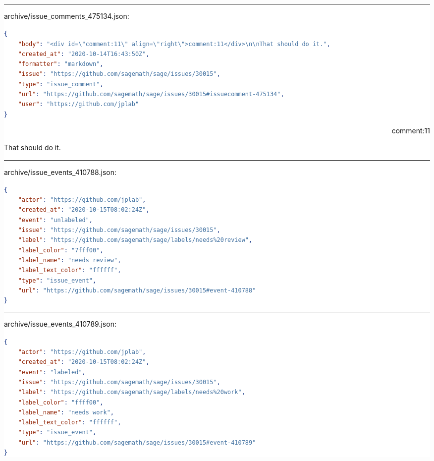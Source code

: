 

---

archive/issue_comments_475134.json:
```json
{
    "body": "<div id=\"comment:11\" align=\"right\">comment:11</div>\n\nThat should do it.",
    "created_at": "2020-10-14T16:43:50Z",
    "formatter": "markdown",
    "issue": "https://github.com/sagemath/sage/issues/30015",
    "type": "issue_comment",
    "url": "https://github.com/sagemath/sage/issues/30015#issuecomment-475134",
    "user": "https://github.com/jplab"
}
```

<div id="comment:11" align="right">comment:11</div>

That should do it.



---

archive/issue_events_410788.json:
```json
{
    "actor": "https://github.com/jplab",
    "created_at": "2020-10-15T08:02:24Z",
    "event": "unlabeled",
    "issue": "https://github.com/sagemath/sage/issues/30015",
    "label": "https://github.com/sagemath/sage/labels/needs%20review",
    "label_color": "7fff00",
    "label_name": "needs review",
    "label_text_color": "ffffff",
    "type": "issue_event",
    "url": "https://github.com/sagemath/sage/issues/30015#event-410788"
}
```



---

archive/issue_events_410789.json:
```json
{
    "actor": "https://github.com/jplab",
    "created_at": "2020-10-15T08:02:24Z",
    "event": "labeled",
    "issue": "https://github.com/sagemath/sage/issues/30015",
    "label": "https://github.com/sagemath/sage/labels/needs%20work",
    "label_color": "ffff00",
    "label_name": "needs work",
    "label_text_color": "ffffff",
    "type": "issue_event",
    "url": "https://github.com/sagemath/sage/issues/30015#event-410789"
}
```

